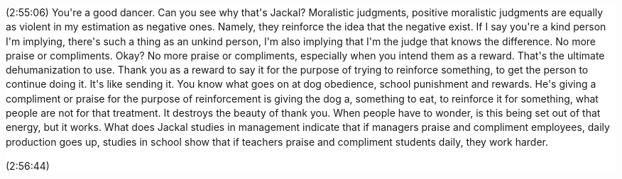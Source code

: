(2:55:06)
You're a good dancer. Can you see why that's Jackal? Moralistic judgments, positive moralistic judgments are equally as violent in my estimation as negative ones. Namely, they reinforce the idea that the negative exist. If I say you're a kind person I'm implying, there's such a thing as an unkind person, I'm also implying that I'm the judge that knows the difference. No more praise or compliments. Okay? No more praise or compliments, especially when you intend them as a reward. That's the ultimate dehumanization to use. Thank you as a reward to say it for the purpose of trying to reinforce something, to get the person to continue doing it. It's like sending it. You know what goes on at dog obedience, school punishment and rewards. He's giving a compliment or praise for the purpose of reinforcement is giving the dog a, something to eat, to reinforce it for something, what people are not for that treatment. It destroys the beauty of thank you. When people have to wonder, is this being set out of that energy, but it works. What does Jackal studies in management indicate that if managers praise and compliment employees, daily production goes up, studies in school show that if teachers praise and compliment students daily, they work harder.  

(2:56:44)
